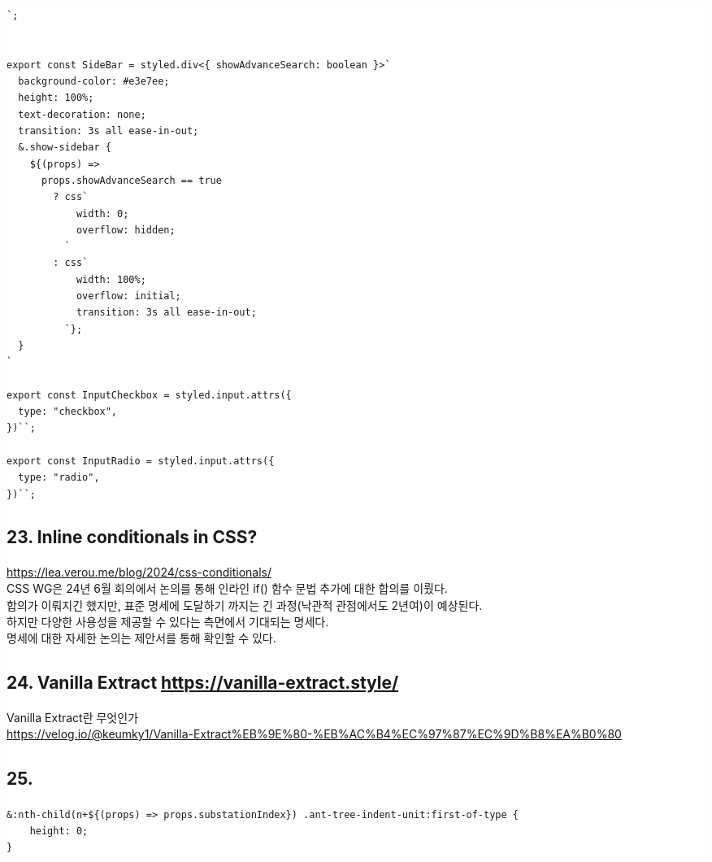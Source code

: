 ```TS
`;


export const SideBar = styled.div<{ showAdvanceSearch: boolean }>`
  background-color: #e3e7ee;
  height: 100%;
  text-decoration: none;
  transition: 3s all ease-in-out;
  &.show-sidebar {
    ${(props) =>
      props.showAdvanceSearch == true
        ? css`
            width: 0;
            overflow: hidden;
          `
        : css`
            width: 100%;
            overflow: initial;
            transition: 3s all ease-in-out;
          `};
  }
`

export const InputCheckbox = styled.input.attrs({
  type: "checkbox",
})``;

export const InputRadio = styled.input.attrs({
  type: "radio",
})``;

```

## 23. Inline conditionals in CSS?
<https://lea.verou.me/blog/2024/css-conditionals/>   
CSS WG은 24년 6월 회의에서 논의를 통해 인라인 if() 함수 문법 추가에 대한 합의를 이뤘다.   
합의가 이뤄지긴 했지만, 표준 명세에 도달하기 까지는 긴 과정(낙관적 관점에서도 2년여)이 예상된다.   
하지만 다양한 사용성을 제공할 수 있다는 측면에서 기대되는 명세다.   
명세에 대한 자세한 논의는 제안서를 통해 확인할 수 있다.  

## 24. Vanilla Extract <https://vanilla-extract.style/> 
Vanilla Extract란 무엇인가   
<https://velog.io/@keumky1/Vanilla-Extract%EB%9E%80-%EB%AC%B4%EC%97%87%EC%9D%B8%EA%B0%80>

## 25. 
```TS
&:nth-child(n+${(props) => props.substationIndex}) .ant-tree-indent-unit:first-of-type {
    height: 0;
}
```
